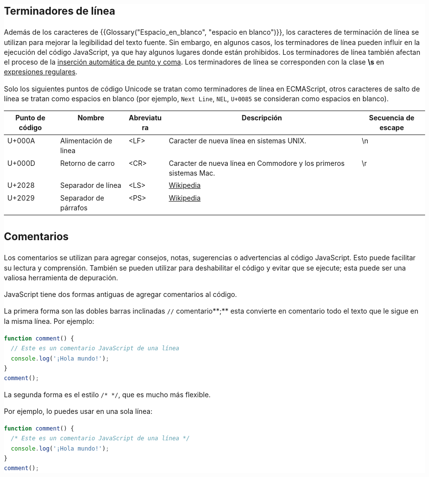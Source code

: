 ## Terminadores de línea

Además de los caracteres de {{Glossary("Espacio_en_blanco", "espacio en blanco")}}, los caracteres de terminación de línea se utilizan para mejorar la legibilidad del texto fuente. Sin embargo, en algunos casos, los terminadores de línea pueden influir en la ejecución del código JavaScript, ya que hay algunos lugares donde están prohibidos. Los terminadores de línea también afectan el proceso de la [inserción automática de punto y coma](#Inserción_automática_de_punto_y_coma). Los terminadores de línea se corresponden con la clase **\s** en [expresiones regulares](/es/docs/Web/JavaScript/Guide/Regular_Expressions).

Solo los siguientes puntos de código Unicode se tratan como terminadores de línea en ECMAScript, otros caracteres de salto de línea se tratan como espacios en blanco (por ejemplo, `Next Line`, `NEL`, `U+0085` se consideran como espacios en blanco).

| Punto de código | Nombre                | Abreviatura | Descripción                                                       | Secuencia de escape |
| --------------- | --------------------- | ----------- | ----------------------------------------------------------------- | ------------------- |
| U+000A          | Alimentación de linea | \<LF>        | Caracter de nueva línea en sistemas UNIX.                         | \n                  |
| U+000D          | Retorno de carro      | \<CR>        | Caracter de nueva línea en Commodore y los primeros sistemas Mac. | \r                  |
| U+2028          | Separador de línea    | \<LS>        | [Wikipedia](https://es.wikipedia.org/wiki/Nueva_l%C3%ADnea)       |                     |
| U+2029          | Separador de párrafos | \<PS>        | [Wikipedia](https://es.wikipedia.org/wiki/Nueva_l%C3%ADnea)       |                     |

## Comentarios

Los comentarios se utilizan para agregar consejos, notas, sugerencias o advertencias al código JavaScript. Esto puede facilitar su lectura y comprensión. También se pueden utilizar para deshabilitar el código y evitar que se ejecute; esta puede ser una valiosa herramienta de depuración.

JavaScript tiene dos formas antiguas de agregar comentarios al código.

La primera forma son las dobles barras inclinadas `//` comentario**;** esta convierte en comentario todo el texto que le sigue en la misma línea. Por ejemplo:

```js
function comment() {
  // Este es un comentario JavaScript de una línea
  console.log('¡Hola mundo!');
}
comment();
```

La segunda forma es el estilo `/* */`, que es mucho más flexible.

Por ejemplo, lo puedes usar en una sola línea:

```js
function comment() {
  /* Este es un comentario JavaScript de una línea */
  console.log('¡Hola mundo!');
}
comment();
```
